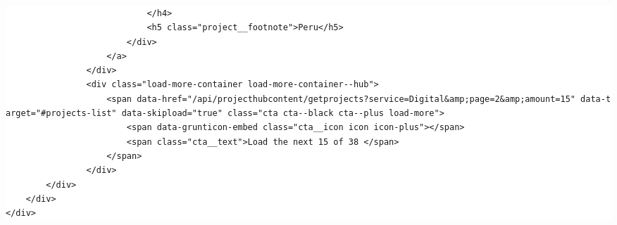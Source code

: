                                 </h4>
                                <h5 class="project__footnote">Peru</h5>
                            </div>
                        </a>
                    </div>
                    <div class="load-more-container load-more-container--hub">
                        <span data-href="/api/projecthubcontent/getprojects?service=Digital&amp;page=2&amp;amount=15" data-target="#projects-list" data-skipload="true" class="cta cta--black cta--plus load-more">
                            <span data-grunticon-embed class="cta__icon icon icon-plus"></span>
                            <span class="cta__text">Load the next 15 of 38 </span>
                        </span>
                    </div>
            </div>
        </div>
    </div>
</div>
</div>